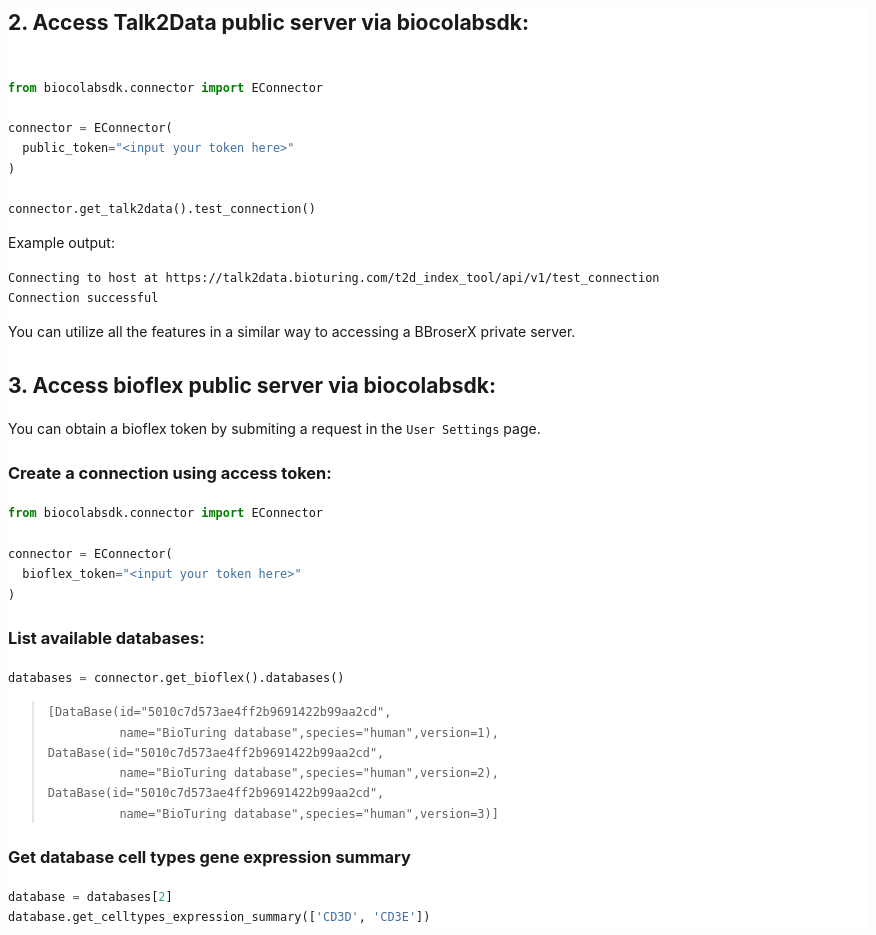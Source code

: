 ## 2. Access Talk2Data public server via biocolabsdk:

```python

from biocolabsdk.connector import EConnector

connector = EConnector(
  public_token="<input your token here>"
)

connector.get_talk2data().test_connection()
```

Example output:

```
Connecting to host at https://talk2data.bioturing.com/t2d_index_tool/api/v1/test_connection
Connection successful
```

You can utilize all the features in a similar way to accessing a BBroserX private server.

## 3. Access bioflex public server via biocolabsdk:

You can obtain a bioflex token by submiting a request in the `User Settings` page.

### Create a connection using access token:

```python
from biocolabsdk.connector import EConnector

connector = EConnector(
  bioflex_token="<input your token here>"
)
```

### List available databases:

```python
databases = connector.get_bioflex().databases()
```
>```
> [DataBase(id="5010c7d573ae4ff2b9691422b99aa2cd",
>           name="BioTuring database",species="human",version=1),
> DataBase(id="5010c7d573ae4ff2b9691422b99aa2cd",
>           name="BioTuring database",species="human",version=2),
> DataBase(id="5010c7d573ae4ff2b9691422b99aa2cd",
>           name="BioTuring database",species="human",version=3)]

### Get database cell types gene expression summary

```python
database = databases[2]
database.get_celltypes_expression_summary(['CD3D', 'CD3E'])
```
